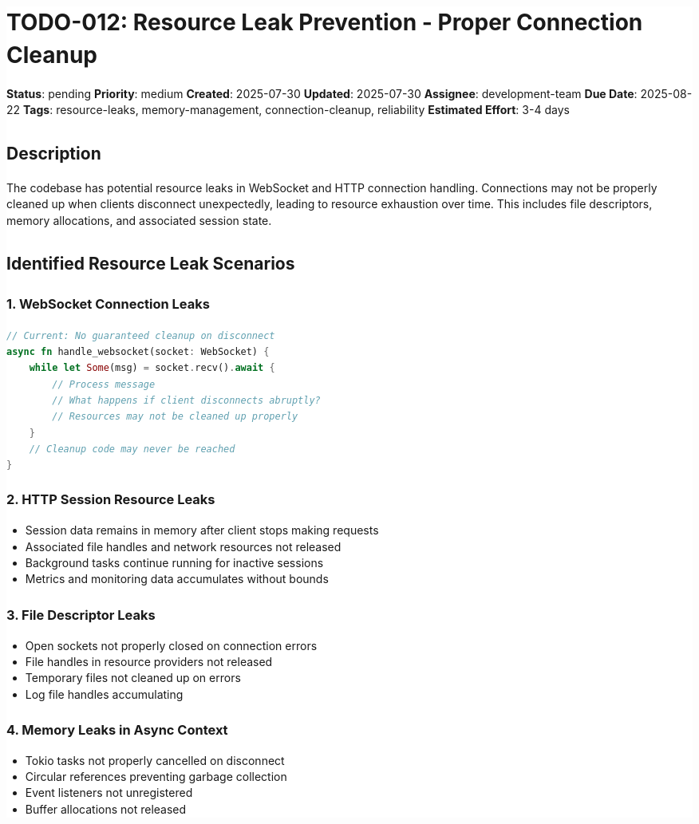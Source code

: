 # TODO-012: Resource Leak Prevention - Proper Connection Cleanup

**Status**: pending
**Priority**: medium
**Created**: 2025-07-30
**Updated**: 2025-07-30
**Assignee**: development-team
**Due Date**: 2025-08-22
**Tags**: resource-leaks, memory-management, connection-cleanup, reliability
**Estimated Effort**: 3-4 days

## Description

The codebase has potential resource leaks in WebSocket and HTTP connection handling. Connections may not be properly cleaned up when clients disconnect unexpectedly, leading to resource exhaustion over time. This includes file descriptors, memory allocations, and associated session state.

## Identified Resource Leak Scenarios

### 1. WebSocket Connection Leaks
```rust
// Current: No guaranteed cleanup on disconnect
async fn handle_websocket(socket: WebSocket) {
    while let Some(msg) = socket.recv().await {
        // Process message
        // What happens if client disconnects abruptly?
        // Resources may not be cleaned up properly
    }
    // Cleanup code may never be reached
}
```

### 2. HTTP Session Resource Leaks
- Session data remains in memory after client stops making requests
- Associated file handles and network resources not released
- Background tasks continue running for inactive sessions
- Metrics and monitoring data accumulates without bounds

### 3. File Descriptor Leaks
- Open sockets not properly closed on connection errors
- File handles in resource providers not released
- Temporary files not cleaned up on errors
- Log file handles accumulating

### 4. Memory Leaks in Async Context
- Tokio tasks not properly cancelled on disconnect
- Circular references preventing garbage collection
- Event listeners not unregistered
- Buffer allocations not released
